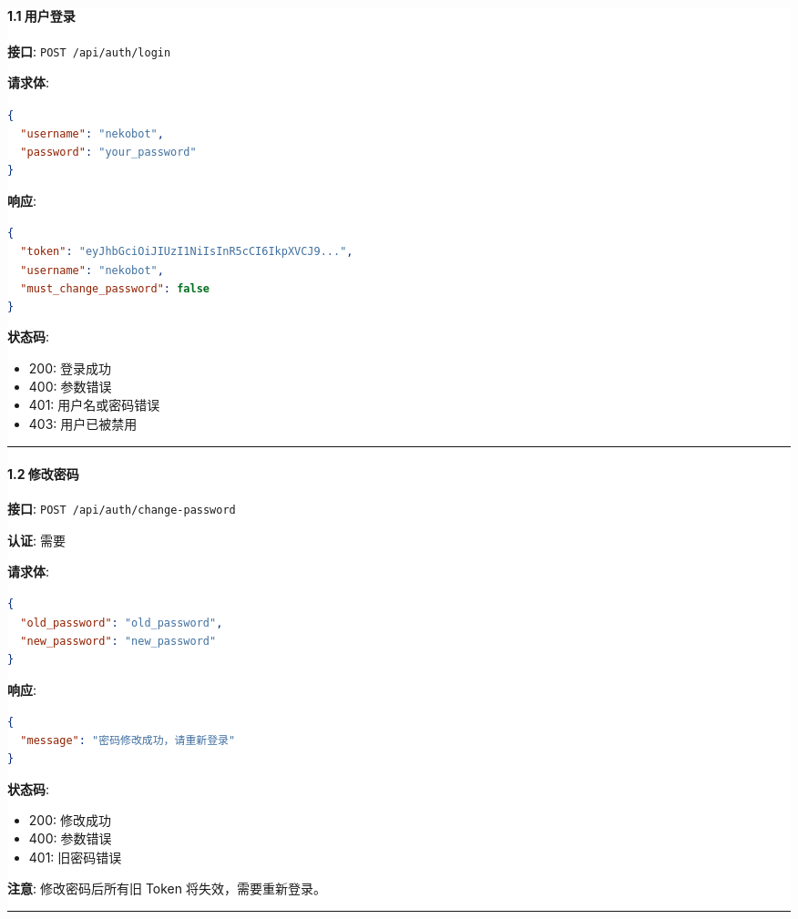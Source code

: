 #### 1.1 用户登录

**接口**: `POST /api/auth/login`

**请求体**:
```json
{
  "username": "nekobot",
  "password": "your_password"
}
```

**响应**:
```json
{
  "token": "eyJhbGciOiJIUzI1NiIsInR5cCI6IkpXVCJ9...",
  "username": "nekobot",
  "must_change_password": false
}
```

**状态码**:
- 200: 登录成功
- 400: 参数错误
- 401: 用户名或密码错误
- 403: 用户已被禁用

---

#### 1.2 修改密码

**接口**: `POST /api/auth/change-password`

**认证**: 需要

**请求体**:
```json
{
  "old_password": "old_password",
  "new_password": "new_password"
}
```

**响应**:
```json
{
  "message": "密码修改成功，请重新登录"
}
```

**状态码**:
- 200: 修改成功
- 400: 参数错误
- 401: 旧密码错误

**注意**: 修改密码后所有旧 Token 将失效，需要重新登录。

---
